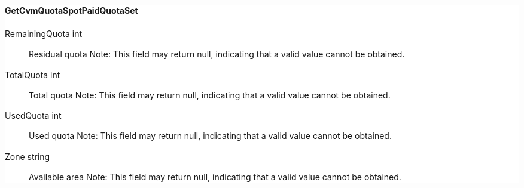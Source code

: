 <h4 id="getcvmquotaspotpaidquotaset">Get<wbr>Cvm<wbr>Quota<wbr>Spot<wbr>Paid<wbr>Quota<wbr>Set</h4>



<div>
<pulumi-choosable type="language" values="csharp">
<dl class="resources-properties"><dt class="property-required"
            title="Required">
        <span id="remainingquota_csharp">
<a data-swiftype-name="resource-property" data-swiftype-type="text" href="#remainingquota_csharp" style="color: inherit; text-decoration: inherit;">Remaining<wbr>Quota</a>
</span>
        <span class="property-indicator"></span>
        <span class="property-type">int</span>
    </dt>
    <dd><p>Residual quota Note: This field may return null, indicating that a valid value cannot be obtained.</p>
</dd><dt class="property-required"
            title="Required">
        <span id="totalquota_csharp">
<a data-swiftype-name="resource-property" data-swiftype-type="text" href="#totalquota_csharp" style="color: inherit; text-decoration: inherit;">Total<wbr>Quota</a>
</span>
        <span class="property-indicator"></span>
        <span class="property-type">int</span>
    </dt>
    <dd><p>Total quota Note: This field may return null, indicating that a valid value cannot be obtained.</p>
</dd><dt class="property-required"
            title="Required">
        <span id="usedquota_csharp">
<a data-swiftype-name="resource-property" data-swiftype-type="text" href="#usedquota_csharp" style="color: inherit; text-decoration: inherit;">Used<wbr>Quota</a>
</span>
        <span class="property-indicator"></span>
        <span class="property-type">int</span>
    </dt>
    <dd><p>Used quota Note: This field may return null, indicating that a valid value cannot be obtained.</p>
</dd><dt class="property-required"
            title="Required">
        <span id="zone_csharp">
<a data-swiftype-name="resource-property" data-swiftype-type="text" href="#zone_csharp" style="color: inherit; text-decoration: inherit;">Zone</a>
</span>
        <span class="property-indicator"></span>
        <span class="property-type">string</span>
    </dt>
    <dd><p>Available area Note: This field may return null, indicating that a valid value cannot be obtained.</p>
</dd></dl>
</pulumi-choosable>
</div>
